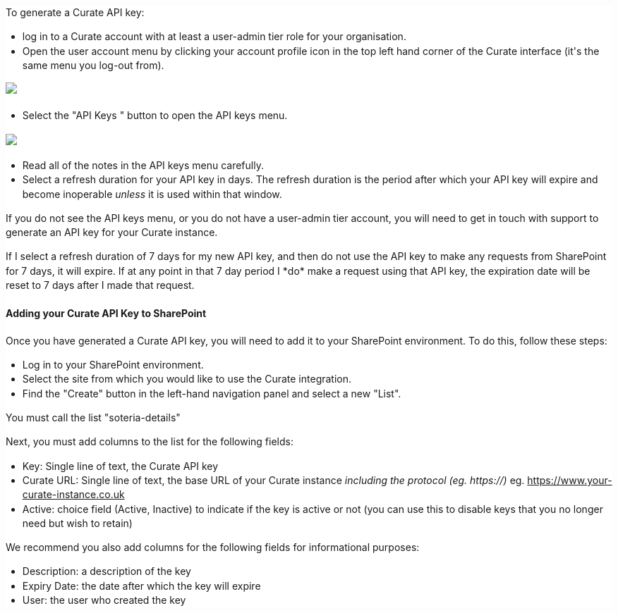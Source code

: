 To generate a Curate API key:

- log in to a Curate account with at least a user-admin tier role for your organisation.
- Open the user account menu by clicking your account profile icon in the top left hand corner of the Curate interface (it's the same menu you log-out from).

<div class="main-content-img-container">
    <img src="/curate-documentation/assets/user-account-menu.png" style=""></img>
</div>

- Select the "API Keys <span class="mdi mdi-chip menu-icons" style="color: rgb(117, 117, 117);font-size: 16px;user-select: none;"></span>" button to open the API keys menu.

<div class="main-content-img-container">
    <img src="/curate-documentation/assets/api-keys-menu.png" style=""></img>
</div>

- Read all of the notes in the API keys menu carefully.
- Select a refresh duration for your API key in days. The refresh duration is the period after which your API key will expire and become inoperable _unless_ it is used within that window.

If you do not see the API keys menu, or you do not have a user-admin tier account, you will need to get in touch with support to generate an API key for your Curate instance.

<div class="tip">
    <span class="mdi mdi-information-outline"></span>
    <span>If I select a refresh duration of 7 days for my new API key, and then do not use the API key to make any requests from SharePoint for 7 days, it will expire. If at any point in that 7 day period I *do* make a request using that API key, the expiration date will be reset to 7 days after I made that request.</span>
</div>

#### Adding your Curate API Key to SharePoint

Once you have generated a Curate API key, you will need to add it to your SharePoint environment. To do this, follow these steps:

- Log in to your SharePoint environment.
- Select the site from which you would like to use the Curate integration.
- Find the "Create" button in the left-hand navigation panel and select a new "List".

You must call the list "soteria-details"

Next, you must add columns to the list for the following fields:

- Key: Single line of text, the Curate API key
- Curate URL: Single line of text, the base URL of your Curate instance _including the protocol (eg. https://)_ eg. https://www.your-curate-instance.co.uk
- Active: choice field (Active, Inactive) to indicate if the key is active or not (you can use this to disable keys that you no longer need but wish to retain)

We recommend you also add columns for the following fields for informational purposes:

- Description: a description of the key
- Expiry Date: the date after which the key will expire
- User: the user who created the key
